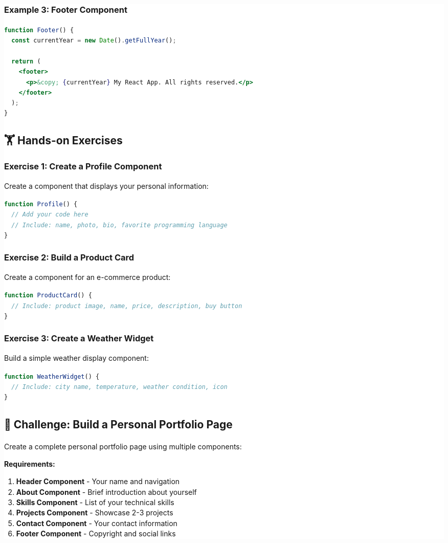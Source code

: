 ```jsx
```

### Example 3: Footer Component
```jsx
function Footer() {
  const currentYear = new Date().getFullYear();
  
  return (
    <footer>
      <p>&copy; {currentYear} My React App. All rights reserved.</p>
    </footer>
  );
}
```

## 🏋️ Hands-on Exercises

### Exercise 1: Create a Profile Component
Create a component that displays your personal information:

```jsx
function Profile() {
  // Add your code here
  // Include: name, photo, bio, favorite programming language
}
```

### Exercise 2: Build a Product Card
Create a component for an e-commerce product:

```jsx
function ProductCard() {
  // Include: product image, name, price, description, buy button
}
```

### Exercise 3: Create a Weather Widget
Build a simple weather display component:

```jsx
function WeatherWidget() {
  // Include: city name, temperature, weather condition, icon
}
```

## 🎯 Challenge: Build a Personal Portfolio Page

Create a complete personal portfolio page using multiple components:

**Requirements:**
1. **Header Component** - Your name and navigation
2. **About Component** - Brief introduction about yourself
3. **Skills Component** - List of your technical skills
4. **Projects Component** - Showcase 2-3 projects
5. **Contact Component** - Your contact information
6. **Footer Component** - Copyright and social links
